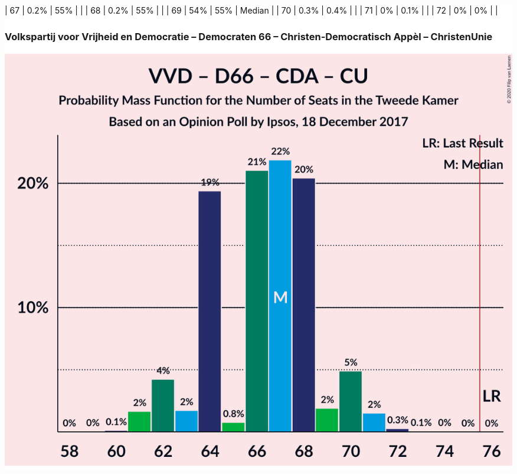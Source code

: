 | 67 | 0.2% | 55% |  |
| 68 | 0.2% | 55% |  |
| 69 | 54% | 55% | Median |
| 70 | 0.3% | 0.4% |  |
| 71 | 0% | 0.1% |  |
| 72 | 0% | 0% |  |

### Volkspartij voor Vrijheid en Democratie – Democraten 66 – Christen-Democratisch Appèl – ChristenUnie

![Graph with seats probability mass function not yet produced](2017-12-18-Ipsos-coalitions-seats-pmf-vvd–d66–cda–cu.png "Seats Probability Mass Function")
